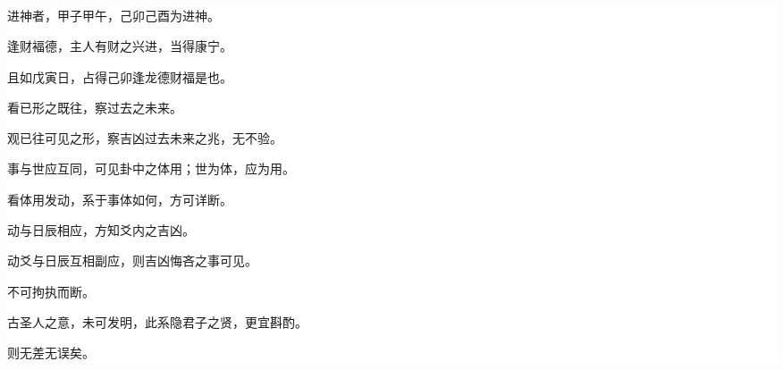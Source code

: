 进神者，甲子甲午，己卯己酉为进神。

逢财褔德，主人有财之兴进，当得康宁。

且如戊寅日，占得己卯逢龙德财福是也。

看已形之既往，察过去之未来。

观已往可见之形，察吉凶过去未来之兆，无不验。

事与世应互同，可见卦中之体用；世为体，应为用。

看体用发动，系于事体如何，方可详断。

动与日辰相应，方知爻内之吉凶。

动爻与日辰互相副应，则吉凶悔吝之事可见。

不可拘执而断。

古圣人之意，未可发明，此系隐君子之贤，更宜斟酌。

则无差无误矣。
